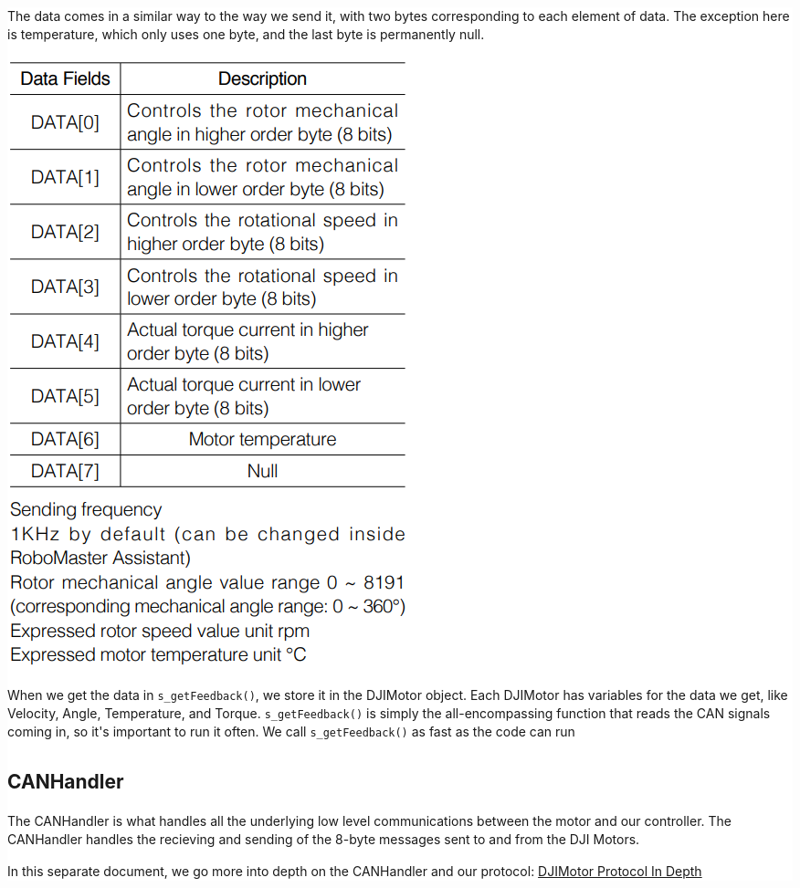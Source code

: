 The data comes in a similar way to the way we send it, with two bytes corresponding to each element of data. The exception here is temperature, which only uses one byte, and the last byte is permanently null.

![](assets/feedback.png)

When we get the data in `s_getFeedback()`, we store it in the DJIMotor object. Each DJIMotor has variables for the data we get, like Velocity, Angle, Temperature, and Torque. `s_getFeedback()` is simply the all-encompassing function that reads the CAN signals coming in, so it's important to run it often. We call `s_getFeedback()` as fast as the code can run

## CANHandler

The CANHandler is what handles all the underlying low level communications between the motor and our controller. The CANHandler handles the recieving and sending of the 8-byte messages sent to and from the DJI Motors.

In this separate document, we go more into depth on the CANHandler and our protocol: [DJIMotor Protocol In Depth](DJIMotorProtocolInDepth.md)
